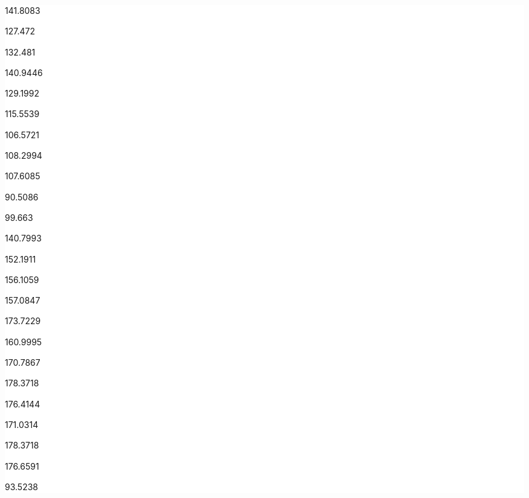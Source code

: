  
  141.8083
 
 
  127.472
 
 
  132.481
 
 
  140.9446
 
 
  129.1992
 
 
  115.5539
 
 
  106.5721
 
 
  108.2994
 
 
  107.6085
 
 
  90.5086
 
 
  99.663
 
 
  140.7993
 
 
  152.1911
 
 
  156.1059
 
 
  157.0847
 
 
  173.7229
 
 
  160.9995
 
 
  170.7867
 
 
  178.3718
 
 
  176.4144
 
 
  171.0314
 
 
  178.3718
 
 
  176.6591
 
 
  93.5238
 
 